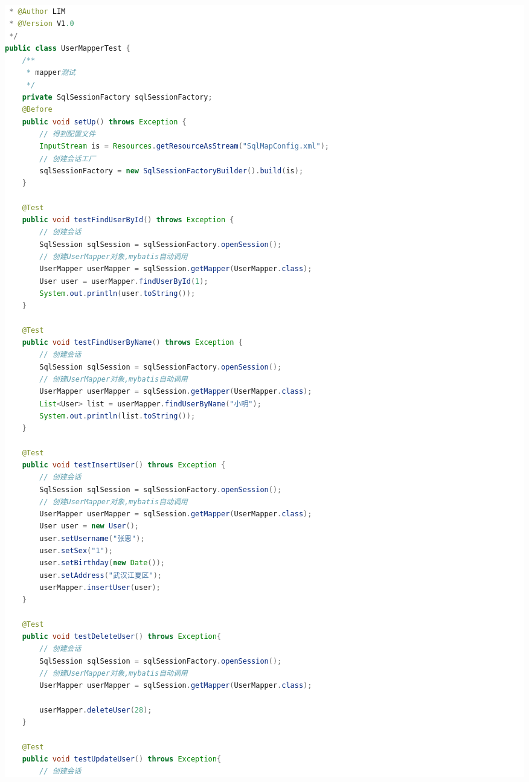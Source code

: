 ~~~java
 * @Author LIM
 * @Version V1.0
 */
public class UserMapperTest {
    /**
     * mapper测试
     */
    private SqlSessionFactory sqlSessionFactory;
    @Before
    public void setUp() throws Exception {
        // 得到配置文件
        InputStream is = Resources.getResourceAsStream("SqlMapConfig.xml");
        // 创建会话工厂
        sqlSessionFactory = new SqlSessionFactoryBuilder().build(is);
    }

    @Test
    public void testFindUserById() throws Exception {
        // 创建会话
        SqlSession sqlSession = sqlSessionFactory.openSession();
        // 创建UserMapper对象,mybatis自动调用
        UserMapper userMapper = sqlSession.getMapper(UserMapper.class);
        User user = userMapper.findUserById(1);
        System.out.println(user.toString());
    }

    @Test
    public void testFindUserByName() throws Exception {
        // 创建会话
        SqlSession sqlSession = sqlSessionFactory.openSession();
        // 创建UserMapper对象,mybatis自动调用
        UserMapper userMapper = sqlSession.getMapper(UserMapper.class);
        List<User> list = userMapper.findUserByName("小明");
        System.out.println(list.toString());
    }

    @Test
    public void testInsertUser() throws Exception {
        // 创建会话
        SqlSession sqlSession = sqlSessionFactory.openSession();
        // 创建UserMapper对象,mybatis自动调用
        UserMapper userMapper = sqlSession.getMapper(UserMapper.class);
        User user = new User();
        user.setUsername("张思");
        user.setSex("1");
        user.setBirthday(new Date());
        user.setAddress("武汉江夏区");
        userMapper.insertUser(user);
    }

    @Test
    public void testDeleteUser() throws Exception{
        // 创建会话
        SqlSession sqlSession = sqlSessionFactory.openSession();
        // 创建UserMapper对象,mybatis自动调用
        UserMapper userMapper = sqlSession.getMapper(UserMapper.class);

        userMapper.deleteUser(28);
    }

    @Test
    public void testUpdateUser() throws Exception{
        // 创建会话
~~~